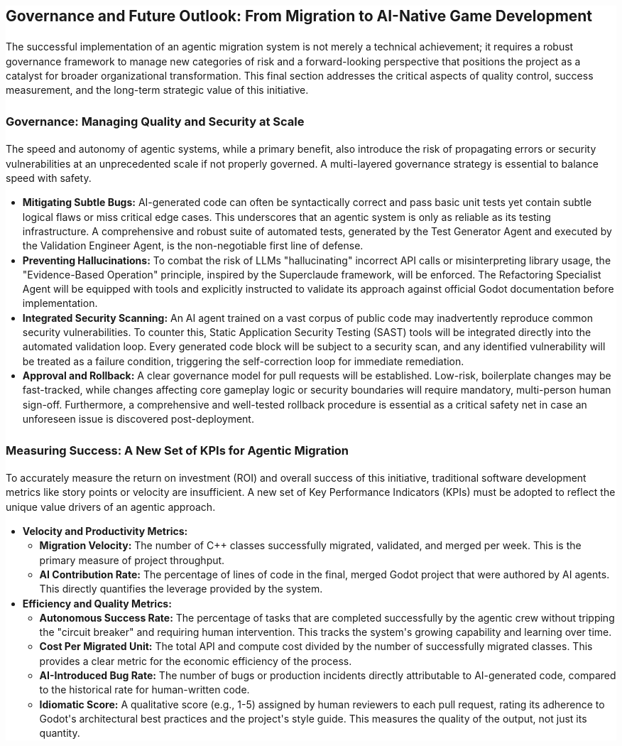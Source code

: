 ## **Governance and Future Outlook: From Migration to AI-Native Game Development**

The successful implementation of an agentic migration system is not merely a technical achievement; it requires a robust governance framework to manage new categories of risk and a forward-looking perspective that positions the project as a catalyst for broader organizational transformation. This final section addresses the critical aspects of quality control, success measurement, and the long-term strategic value of this initiative.

### **Governance: Managing Quality and Security at Scale**

The speed and autonomy of agentic systems, while a primary benefit, also introduce the risk of propagating errors or security vulnerabilities at an unprecedented scale if not properly governed. A multi-layered governance strategy is essential to balance speed with safety.

* **Mitigating Subtle Bugs:** AI-generated code can often be syntactically correct and pass basic unit tests yet contain subtle logical flaws or miss critical edge cases. This underscores that an agentic system is only as reliable as its testing infrastructure. A comprehensive and robust suite of automated tests, generated by the Test Generator Agent and executed by the Validation Engineer Agent, is the non-negotiable first line of defense.  
* **Preventing Hallucinations:** To combat the risk of LLMs "hallucinating" incorrect API calls or misinterpreting library usage, the "Evidence-Based Operation" principle, inspired by the Superclaude framework, will be enforced. The Refactoring Specialist Agent will be equipped with tools and explicitly instructed to validate its approach against official Godot documentation before implementation.  
* **Integrated Security Scanning:** An AI agent trained on a vast corpus of public code may inadvertently reproduce common security vulnerabilities. To counter this, Static Application Security Testing (SAST) tools will be integrated directly into the automated validation loop. Every generated code block will be subject to a security scan, and any identified vulnerability will be treated as a failure condition, triggering the self-correction loop for immediate remediation.  
* **Approval and Rollback:** A clear governance model for pull requests will be established. Low-risk, boilerplate changes may be fast-tracked, while changes affecting core gameplay logic or security boundaries will require mandatory, multi-person human sign-off. Furthermore, a comprehensive and well-tested rollback procedure is essential as a critical safety net in case an unforeseen issue is discovered post-deployment.

### **Measuring Success: A New Set of KPIs for Agentic Migration**

To accurately measure the return on investment (ROI) and overall success of this initiative, traditional software development metrics like story points or velocity are insufficient. A new set of Key Performance Indicators (KPIs) must be adopted to reflect the unique value drivers of an agentic approach.

* **Velocity and Productivity Metrics:**  
  * **Migration Velocity:** The number of C++ classes successfully migrated, validated, and merged per week. This is the primary measure of project throughput.  
  * **AI Contribution Rate:** The percentage of lines of code in the final, merged Godot project that were authored by AI agents. This directly quantifies the leverage provided by the system.  
* **Efficiency and Quality Metrics:**  
  * **Autonomous Success Rate:** The percentage of tasks that are completed successfully by the agentic crew without tripping the "circuit breaker" and requiring human intervention. This tracks the system's growing capability and learning over time.  
  * **Cost Per Migrated Unit:** The total API and compute cost divided by the number of successfully migrated classes. This provides a clear metric for the economic efficiency of the process.  
  * **AI-Introduced Bug Rate:** The number of bugs or production incidents directly attributable to AI-generated code, compared to the historical rate for human-written code.  
  * **Idiomatic Score:** A qualitative score (e.g., 1-5) assigned by human reviewers to each pull request, rating its adherence to Godot's architectural best practices and the project's style guide. This measures the quality of the output, not just its quantity.
